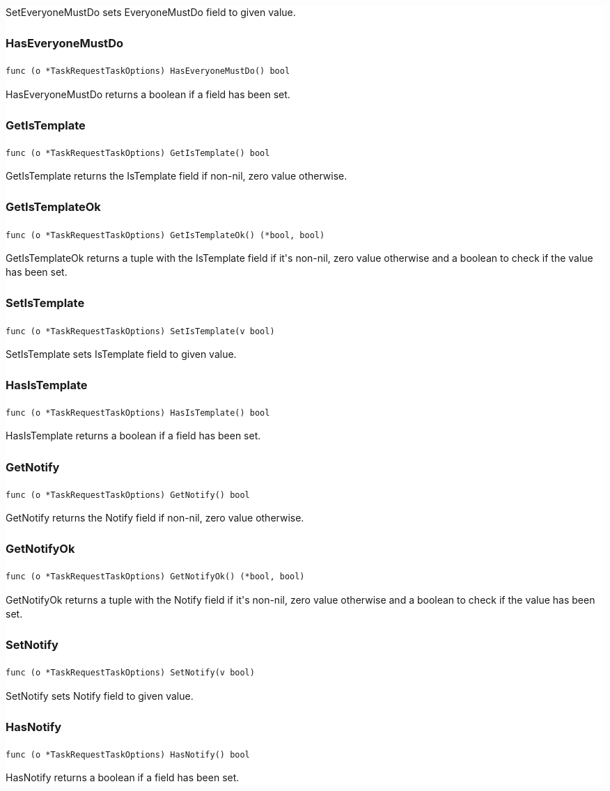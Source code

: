 SetEveryoneMustDo sets EveryoneMustDo field to given value.

### HasEveryoneMustDo

`func (o *TaskRequestTaskOptions) HasEveryoneMustDo() bool`

HasEveryoneMustDo returns a boolean if a field has been set.

### GetIsTemplate

`func (o *TaskRequestTaskOptions) GetIsTemplate() bool`

GetIsTemplate returns the IsTemplate field if non-nil, zero value otherwise.

### GetIsTemplateOk

`func (o *TaskRequestTaskOptions) GetIsTemplateOk() (*bool, bool)`

GetIsTemplateOk returns a tuple with the IsTemplate field if it's non-nil, zero value otherwise
and a boolean to check if the value has been set.

### SetIsTemplate

`func (o *TaskRequestTaskOptions) SetIsTemplate(v bool)`

SetIsTemplate sets IsTemplate field to given value.

### HasIsTemplate

`func (o *TaskRequestTaskOptions) HasIsTemplate() bool`

HasIsTemplate returns a boolean if a field has been set.

### GetNotify

`func (o *TaskRequestTaskOptions) GetNotify() bool`

GetNotify returns the Notify field if non-nil, zero value otherwise.

### GetNotifyOk

`func (o *TaskRequestTaskOptions) GetNotifyOk() (*bool, bool)`

GetNotifyOk returns a tuple with the Notify field if it's non-nil, zero value otherwise
and a boolean to check if the value has been set.

### SetNotify

`func (o *TaskRequestTaskOptions) SetNotify(v bool)`

SetNotify sets Notify field to given value.

### HasNotify

`func (o *TaskRequestTaskOptions) HasNotify() bool`

HasNotify returns a boolean if a field has been set.
